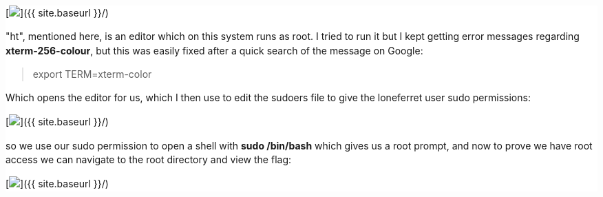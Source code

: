    [<img src="{{ site.baseurl }}/images/kioptrix3/7.png"
    style="width: 800px;"/>]({{ site.baseurl }}/)

"ht", mentioned here, is an editor which on this system runs as root. I tried to run it but I kept getting error messages regarding **xterm-256-colour**, but this was easily fixed after a quick search of the message on Google:

>export TERM=xterm-color

Which opens the editor for us, which I then use to edit the sudoers file to give the loneferret user sudo permissions:

[<img src="{{ site.baseurl }}/images/kioptrix3/8.png"
 style="width: 800px;"/>]({{ site.baseurl }}/)

 so we use our sudo permission to open a shell with **sudo /bin/bash** which gives us a root prompt, and now to prove we have root access we can navigate to the root directory and view the flag:

 [<img src="{{ site.baseurl }}/images/kioptrix3/9.png"
  style="width: 800px;"/>]({{ site.baseurl }}/)
